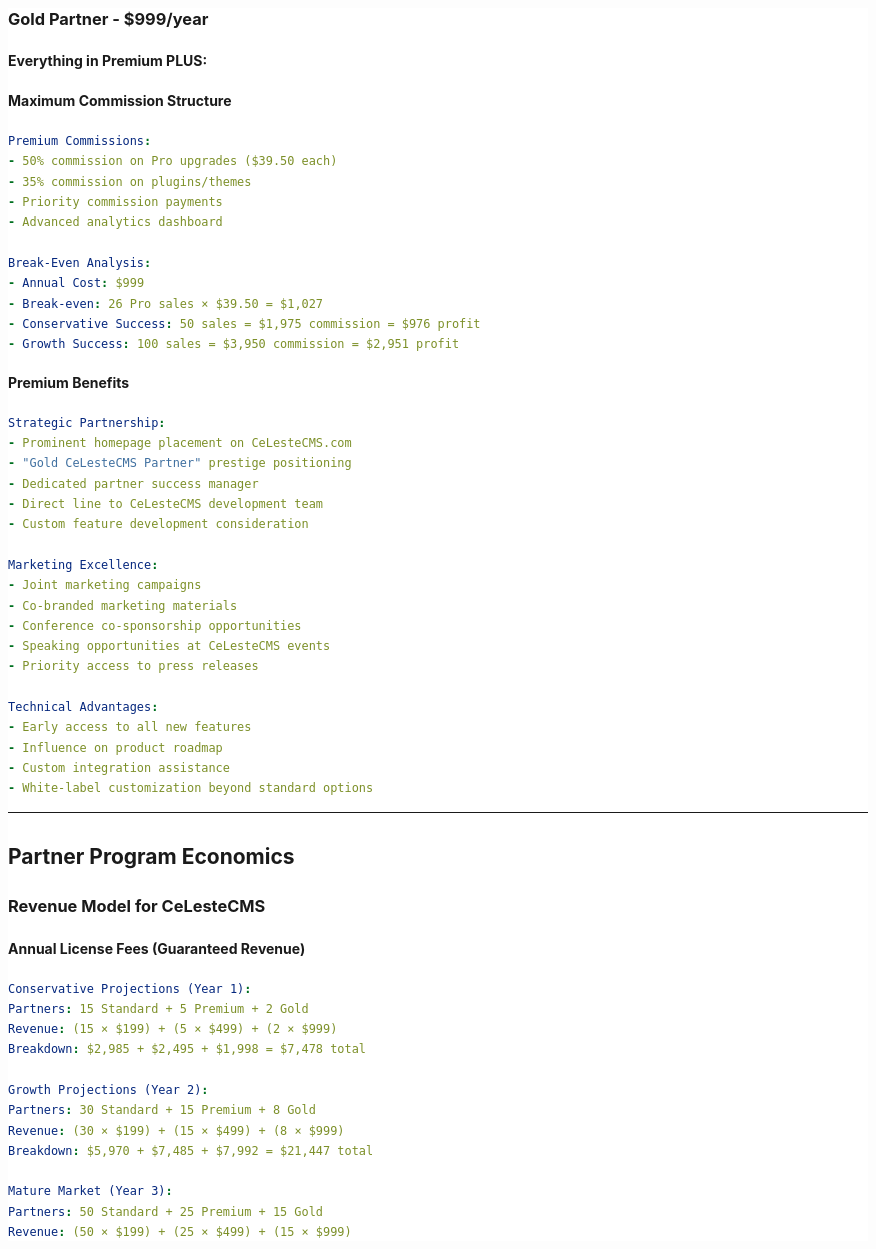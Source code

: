 ### **Gold Partner - $999/year**

#### **Everything in Premium PLUS:**

#### **Maximum Commission Structure**
```yaml
Premium Commissions:
- 50% commission on Pro upgrades ($39.50 each)
- 35% commission on plugins/themes
- Priority commission payments
- Advanced analytics dashboard

Break-Even Analysis:
- Annual Cost: $999
- Break-even: 26 Pro sales × $39.50 = $1,027
- Conservative Success: 50 sales = $1,975 commission = $976 profit
- Growth Success: 100 sales = $3,950 commission = $2,951 profit
```

#### **Premium Benefits**
```yaml
Strategic Partnership:
- Prominent homepage placement on CeLesteCMS.com
- "Gold CeLesteCMS Partner" prestige positioning
- Dedicated partner success manager
- Direct line to CeLesteCMS development team
- Custom feature development consideration

Marketing Excellence:
- Joint marketing campaigns
- Co-branded marketing materials
- Conference co-sponsorship opportunities
- Speaking opportunities at CeLesteCMS events
- Priority access to press releases

Technical Advantages:
- Early access to all new features
- Influence on product roadmap
- Custom integration assistance
- White-label customization beyond standard options
```

---

## **Partner Program Economics**

### **Revenue Model for CeLesteCMS**

#### **Annual License Fees (Guaranteed Revenue)**
```yaml
Conservative Projections (Year 1):
Partners: 15 Standard + 5 Premium + 2 Gold
Revenue: (15 × $199) + (5 × $499) + (2 × $999)
Breakdown: $2,985 + $2,495 + $1,998 = $7,478 total

Growth Projections (Year 2):
Partners: 30 Standard + 15 Premium + 8 Gold
Revenue: (30 × $199) + (15 × $499) + (8 × $999)
Breakdown: $5,970 + $7,485 + $7,992 = $21,447 total

Mature Market (Year 3):
Partners: 50 Standard + 25 Premium + 15 Gold
Revenue: (50 × $199) + (25 × $499) + (15 × $999)
```
